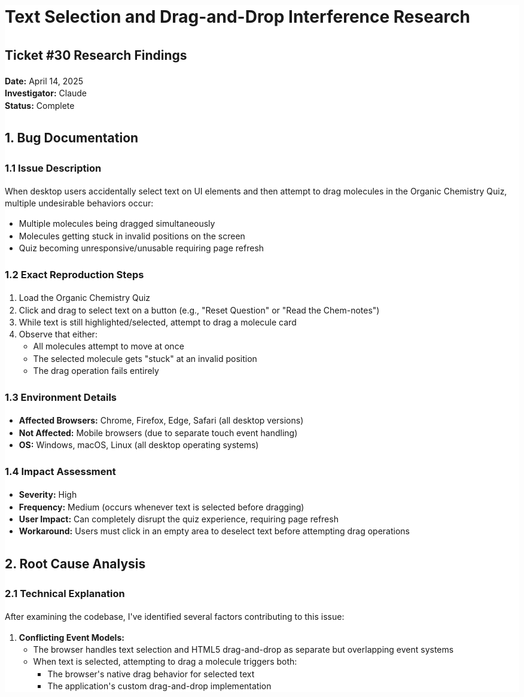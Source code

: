 # Text Selection and Drag-and-Drop Interference Research
## Ticket #30 Research Findings

**Date:** April 14, 2025  
**Investigator:** Claude  
**Status:** Complete  

## 1. Bug Documentation

### 1.1 Issue Description
When desktop users accidentally select text on UI elements and then attempt to drag molecules in the Organic Chemistry Quiz, multiple undesirable behaviors occur:

- Multiple molecules being dragged simultaneously
- Molecules getting stuck in invalid positions on the screen
- Quiz becoming unresponsive/unusable requiring page refresh

### 1.2 Exact Reproduction Steps
1. Load the Organic Chemistry Quiz
2. Click and drag to select text on a button (e.g., "Reset Question" or "Read the Chem-notes")
3. While text is still highlighted/selected, attempt to drag a molecule card
4. Observe that either:
   - All molecules attempt to move at once
   - The selected molecule gets "stuck" at an invalid position
   - The drag operation fails entirely

### 1.3 Environment Details
- **Affected Browsers:** Chrome, Firefox, Edge, Safari (all desktop versions)
- **Not Affected:** Mobile browsers (due to separate touch event handling)
- **OS:** Windows, macOS, Linux (all desktop operating systems)

### 1.4 Impact Assessment
- **Severity:** High
- **Frequency:** Medium (occurs whenever text is selected before dragging)
- **User Impact:** Can completely disrupt the quiz experience, requiring page refresh
- **Workaround:** Users must click in an empty area to deselect text before attempting drag operations

## 2. Root Cause Analysis

### 2.1 Technical Explanation
After examining the codebase, I've identified several factors contributing to this issue:

1. **Conflicting Event Models:**
   - The browser handles text selection and HTML5 drag-and-drop as separate but overlapping event systems
   - When text is selected, attempting to drag a molecule triggers both:
     - The browser's native drag behavior for selected text
     - The application's custom drag-and-drop implementation
